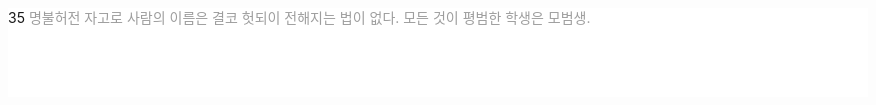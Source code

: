 <center><audio src="https://blog.kakaocdn.net/dn/be0WMH/btrBGrto5lp/Bq9yxtBvt0aCvKh2h4PrHk/tfile.mp3" controls="controls"></audio></center>
<p data-ke-size="size16">35 <span style="color: #9d9d9d;">명불허전 자고로 사람의 이름은 결코 헛되이 전해지는 법이 없다. 모든 것이 평범한 학생은 모범생. &nbsp;&nbsp;</span></p>
<p data-ke-size="size16">&nbsp;</p>
<p data-ke-size="size16">&nbsp;</p>
